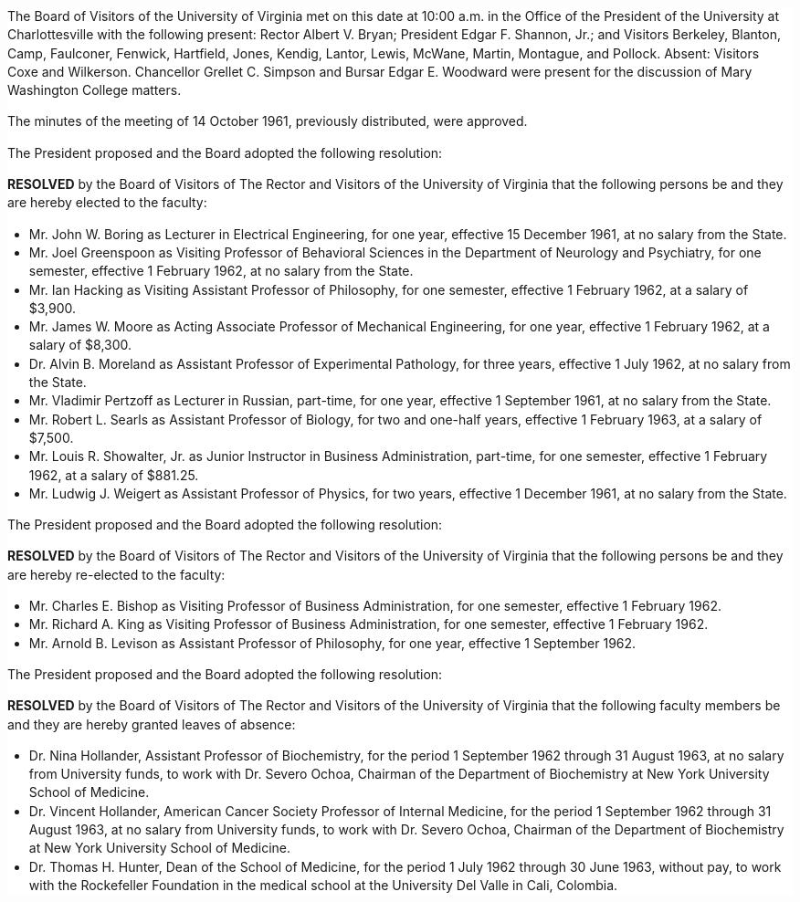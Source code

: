 The Board of Visitors of the University of Virginia met on this date at 10:00 a.m. in the Office of the President of the University at Charlottesville with the following present: Rector Albert V. Bryan; President Edgar F. Shannon, Jr.; and Visitors Berkeley, Blanton, Camp, Faulconer, Fenwick, Hartfield, Jones, Kendig, Lantor, Lewis, McWane, Martin, Montague, and Pollock. Absent: Visitors Coxe and Wilkerson. Chancellor Grellet C. Simpson and Bursar Edgar E. Woodward were present for the discussion of Mary Washington College matters.

The minutes of the meeting of 14 October 1961, previously distributed, were approved.

The President proposed and the Board adopted the following resolution:

**RESOLVED** by the Board of Visitors of The Rector and Visitors of the University of Virginia that the following persons be and they are hereby elected to the faculty:

* Mr. John W. Boring as Lecturer in Electrical Engineering, for one year, effective 15 December 1961, at no salary from the State.
* Mr. Joel Greenspoon as Visiting Professor of Behavioral Sciences in the Department of Neurology and Psychiatry, for one semester, effective 1 February 1962, at no salary from the State.
* Mr. Ian Hacking as Visiting Assistant Professor of Philosophy, for one semester, effective 1 February 1962, at a salary of $3,900.
* Mr. James W. Moore as Acting Associate Professor of Mechanical Engineering, for one year, effective 1 February 1962, at a salary of $8,300.
* Dr. Alvin B. Moreland as Assistant Professor of Experimental Pathology, for three years, effective 1 July 1962, at no salary from the State.
* Mr. Vladimir Pertzoff as Lecturer in Russian, part-time, for one year, effective 1 September 1961, at no salary from the State.
* Mr. Robert L. Searls as Assistant Professor of Biology, for two and one-half years, effective 1 February 1963, at a salary of $7,500.
* Mr. Louis R. Showalter, Jr. as Junior Instructor in Business Administration, part-time, for one semester, effective 1 February 1962, at a salary of $881.25.
* Mr. Ludwig J. Weigert as Assistant Professor of Physics, for two years, effective 1 December 1961, at no salary from the State.

The President proposed and the Board adopted the following resolution:

**RESOLVED** by the Board of Visitors of The Rector and Visitors of the University of Virginia that the following persons be and they are hereby re-elected to the faculty:

* Mr. Charles E. Bishop as Visiting Professor of Business Administration, for one semester, effective 1 February 1962.
* Mr. Richard A. King as Visiting Professor of Business Administration, for one semester, effective 1 February 1962.
* Mr. Arnold B. Levison as Assistant Professor of Philosophy, for one year, effective 1 September 1962.

The President proposed and the Board adopted the following resolution:

**RESOLVED** by the Board of Visitors of The Rector and Visitors of the University of Virginia that the following faculty members be and they are hereby granted leaves of absence:

* Dr. Nina Hollander, Assistant Professor of Biochemistry, for the period 1 September 1962 through 31 August 1963, at no salary from University funds, to work with Dr. Severo Ochoa, Chairman of the Department of Biochemistry at New York University School of Medicine.
* Dr. Vincent Hollander, American Cancer Society Professor of Internal Medicine, for the period 1 September 1962 through 31 August 1963, at no salary from University funds, to work with Dr. Severo Ochoa, Chairman of the Department of Biochemistry at New York University School of Medicine.
* Dr. Thomas H. Hunter, Dean of the School of Medicine, for the period 1 July 1962 through 30 June 1963, without pay, to work with the Rockefeller Foundation in the medical school at the University Del Valle in Cali, Colombia.
